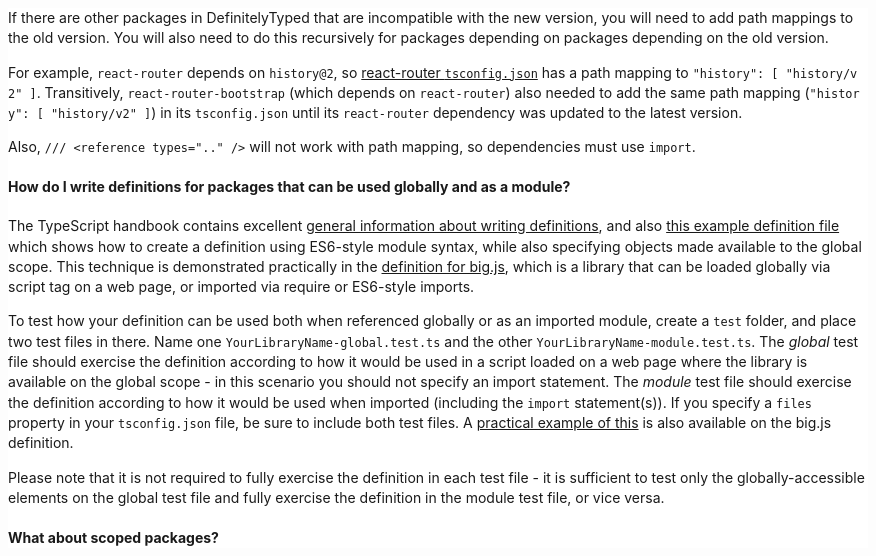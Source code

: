 If there are other packages in DefinitelyTyped that are incompatible with the
new version, you will need to add path mappings to the old version. You will
also need to do this recursively for packages depending on packages depending on
the old version.

For example, `react-router` depends on `history@2`, so
[react-router `tsconfig.json`](https://github.com/DefinitelyTyped/DefinitelyTyped/blob/master/types/react-router/v2/tsconfig.json)
has a path mapping to `"history": [ "history/v2" ]`. Transitively,
`react-router-bootstrap` (which depends on `react-router`) also needed to add
the same path mapping (`"history": [ "history/v2" ]`) in its `tsconfig.json`
until its `react-router` dependency was updated to the latest version.

Also, `/// <reference types=".." />` will not work with path mapping, so
dependencies must use `import`.

#### How do I write definitions for packages that can be used globally and as a module?

The TypeScript handbook contains excellent
[general information about writing definitions](https://www.typescriptlang.org/docs/handbook/declaration-files/introduction.html),
and also
[this example definition file](https://www.typescriptlang.org/docs/handbook/declaration-files/templates/global-modifying-module-d-ts.html)
which shows how to create a definition using ES6-style module syntax, while also
specifying objects made available to the global scope. This technique is
demonstrated practically in the
[definition for big.js](https://github.com/DefinitelyTyped/DefinitelyTyped/blob/master/types/big.js/index.d.ts),
which is a library that can be loaded globally via script tag on a web page, or
imported via require or ES6-style imports.

To test how your definition can be used both when referenced globally or as an
imported module, create a `test` folder, and place two test files in there. Name
one `YourLibraryName-global.test.ts` and the other
`YourLibraryName-module.test.ts`. The _global_ test file should exercise the
definition according to how it would be used in a script loaded on a web page
where the library is available on the global scope - in this scenario you should
not specify an import statement. The _module_ test file should exercise the
definition according to how it would be used when imported (including the
`import` statement(s)). If you specify a `files` property in your
`tsconfig.json` file, be sure to include both test files. A
[practical example of this](https://github.com/DefinitelyTyped/DefinitelyTyped/tree/master/types/big.js/test)
is also available on the big.js definition.

Please note that it is not required to fully exercise the definition in each
test file - it is sufficient to test only the globally-accessible elements on
the global test file and fully exercise the definition in the module test file,
or vice versa.

#### What about scoped packages?
